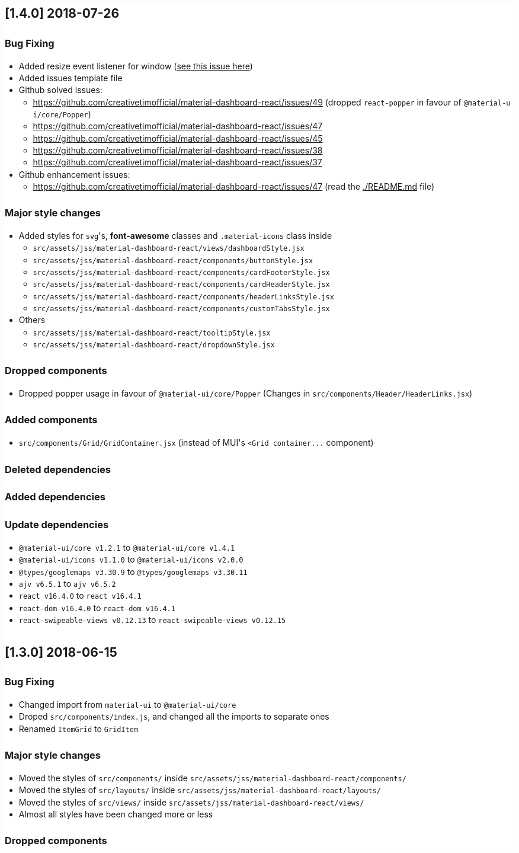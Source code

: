 
## [1.4.0] 2018-07-26
### Bug Fixing
- Added resize event listener for window ([see this issue here](https://github.com/creativetimofficial/ct-material-dashboard-pro-react/issues/40#issuecomment-406983150))
- Added issues template file
- Github solved issues:
  - https://github.com/creativetimofficial/material-dashboard-react/issues/49 (dropped `react-popper` in favour of `@material-ui/core/Popper`)
  - https://github.com/creativetimofficial/material-dashboard-react/issues/47
  - https://github.com/creativetimofficial/material-dashboard-react/issues/45
  - https://github.com/creativetimofficial/material-dashboard-react/issues/38
  - https://github.com/creativetimofficial/material-dashboard-react/issues/37
- Github enhancement issues:
  - https://github.com/creativetimofficial/material-dashboard-react/issues/47 (read the [./README.md](./README.md) file)
### Major style changes
- Added styles for `svg`'s, **font-awesome** classes and `.material-icons` class inside
  - `src/assets/jss/material-dashboard-react/views/dashboardStyle.jsx`
  - `src/assets/jss/material-dashboard-react/components/buttonStyle.jsx`
  - `src/assets/jss/material-dashboard-react/components/cardFooterStyle.jsx`
  - `src/assets/jss/material-dashboard-react/components/cardHeaderStyle.jsx`
  - `src/assets/jss/material-dashboard-react/components/headerLinksStyle.jsx`
  - `src/assets/jss/material-dashboard-react/components/customTabsStyle.jsx`
- Others
  - `src/assets/jss/material-dashboard-react/tooltipStyle.jsx`
  - `src/assets/jss/material-dashboard-react/dropdownStyle.jsx`
### Dropped components
- Dropped popper usage in favour of `@material-ui/core/Popper` (Changes in `src/components/Header/HeaderLinks.jsx`)
### Added components
- `src/components/Grid/GridContainer.jsx` (instead of MUI's `<Grid container...` component)
### Deleted dependencies
### Added dependencies
### Update dependencies
- `@material-ui/core v1.2.1` to `@material-ui/core v1.4.1`
- `@material-ui/icons v1.1.0` to `@material-ui/icons v2.0.0`
- `@types/googlemaps v3.30.9` to `@types/googlemaps v3.30.11`
- `ajv v6.5.1` to `ajv v6.5.2`
- `react v16.4.0` to `react v16.4.1`
- `react-dom v16.4.0` to `react-dom v16.4.1`
- `react-swipeable-views v0.12.13` to `react-swipeable-views v0.12.15`


## [1.3.0] 2018-06-15
### Bug Fixing
- Changed import from `material-ui` to `@material-ui/core`
- Droped `src/components/index.js`, and changed all the imports to separate ones
- Renamed `ItemGrid` to `GridItem`
### Major style changes
- Moved the styles of `src/components/` inside `src/assets/jss/material-dashboard-react/components/`
- Moved the styles of `src/layouts/` inside `src/assets/jss/material-dashboard-react/layouts/`
- Moved the styles of `src/views/` inside `src/assets/jss/material-dashboard-react/views/`
- Almost all styles have been changed more or less
### Dropped components
